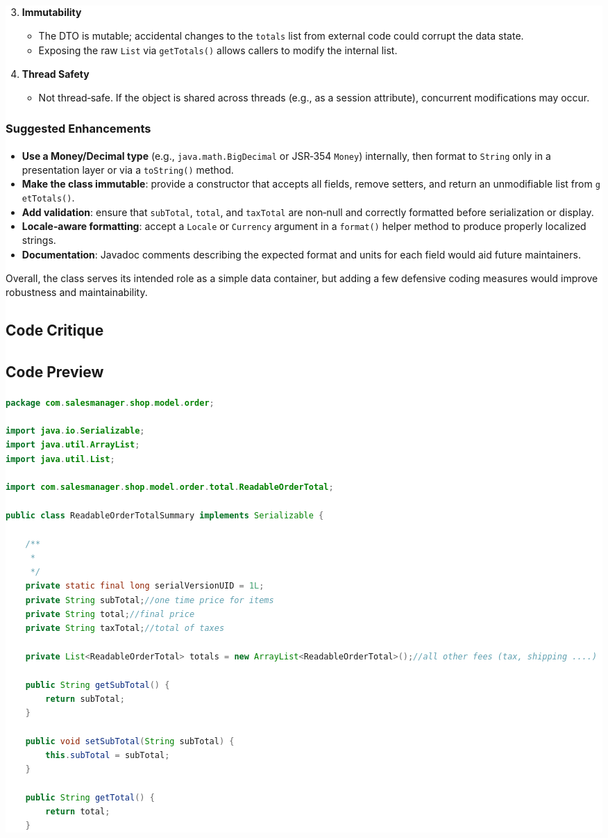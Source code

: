 3. **Immutability**  
   - The DTO is mutable; accidental changes to the `totals` list from external code could corrupt the data state.  
   - Exposing the raw `List` via `getTotals()` allows callers to modify the internal list.  

4. **Thread Safety**  
   - Not thread‑safe. If the object is shared across threads (e.g., as a session attribute), concurrent modifications may occur.  

### Suggested Enhancements  
- **Use a Money/Decimal type** (e.g., `java.math.BigDecimal` or JSR‑354 `Money`) internally, then format to `String` only in a presentation layer or via a `toString()` method.  
- **Make the class immutable**: provide a constructor that accepts all fields, remove setters, and return an unmodifiable list from `getTotals()`.  
- **Add validation**: ensure that `subTotal`, `total`, and `taxTotal` are non‑null and correctly formatted before serialization or display.  
- **Locale‑aware formatting**: accept a `Locale` or `Currency` argument in a `format()` helper method to produce properly localized strings.  
- **Documentation**: Javadoc comments describing the expected format and units for each field would aid future maintainers.  

Overall, the class serves its intended role as a simple data container, but adding a few defensive coding measures would improve robustness and maintainability.

## Code Critique



## Code Preview

```java
package com.salesmanager.shop.model.order;

import java.io.Serializable;
import java.util.ArrayList;
import java.util.List;

import com.salesmanager.shop.model.order.total.ReadableOrderTotal;

public class ReadableOrderTotalSummary implements Serializable {
	
	/**
	 * 
	 */
	private static final long serialVersionUID = 1L;
	private String subTotal;//one time price for items
	private String total;//final price
	private String taxTotal;//total of taxes
	
	private List<ReadableOrderTotal> totals = new ArrayList<ReadableOrderTotal>();//all other fees (tax, shipping ....)

	public String getSubTotal() {
		return subTotal;
	}

	public void setSubTotal(String subTotal) {
		this.subTotal = subTotal;
	}

	public String getTotal() {
		return total;
	}

```